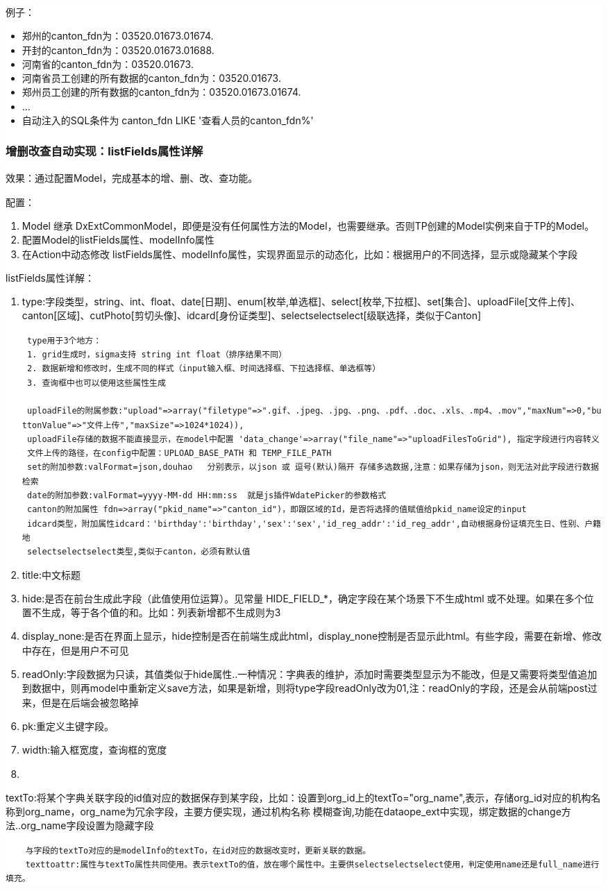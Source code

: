 例子：

- 郑州的canton\_fdn为：03520.01673.01674.
- 开封的canton\_fdn为：03520.01673.01688.
- 河南省的canton\_fdn为：03520.01673.
- 河南省员工创建的所有数据的canton\_fdn为：03520.01673.
- 郑州员工创建的所有数据的canton\_fdn为：03520.01673.01674.
- ...
- 自动注入的SQL条件为 canton\_fdn LIKE '查看人员的canton\_fdn%'

### 增删改查自动实现：listFields属性详解 ###
效果：通过配置Model，完成基本的增、删、改、查功能。

配置：

1. Model 继承 DxExtCommonModel，即便是没有任何属性方法的Model，也需要继承。否则TP创建的Model实例来自于TP的Model。
2. 配置Model的listFields属性、modelInfo属性
3. 在Action中动态修改 listFields属性、modelInfo属性，实现界面显示的动态化，比如：根据用户的不同选择，显示或隐藏某个字段

listFields属性详解：

1. type:字段类型，string、int、float、date[日期]、enum[枚举,单选框]、select[枚举,下拉框]、set[集合]、uploadFile[文件上传]、canton[区域]、cutPhoto[剪切头像]、idcard[身份证类型]、selectselectselect[级联选择，类似于Canton]

		type用于3个地方：
		1. grid生成时，sigma支持 string int float（排序结果不同）
		2. 数据新增和修改时，生成不同的样式（input输入框、时间选择框、下拉选择框、单选框等）
		3. 查询框中也可以使用这些属性生成

		uploadFile的附属参数:"upload"=>array("filetype"=>".gif、.jpeg、.jpg、.png、.pdf、.doc、.xls、.mp4、.mov","maxNum"=>0,"buttonValue"=>"文件上传","maxSize"=>1024*1024)),
    	uploadFile存储的数据不能直接显示，在model中配置 'data_change'=>array("file_name"=>"uploadFilesToGrid"), 指定字段进行内容转义
    	文件上传的路径，在config中配置：UPLOAD_BASE_PATH 和 TEMP_FILE_PATH
        set的附加参数:valFormat=json,douhao   分别表示，以json 或 逗号(默认)隔开 存储多选数据,注意：如果存储为json，则无法对此字段进行数据检索
        date的附加参数:valFormat=yyyy-MM-dd HH:mm:ss  就是js插件WdatePicker的参数格式
        canton的附加属性 fdn=>array("pkid_name"=>"canton_id")，即跟区域的Id，是否将选择的值赋值给pkid_name设定的input
        idcard类型，附加属性idcard：'birthday':'birthday','sex':'sex','id_reg_addr':'id_reg_addr',自动根据身份证填充生日、性别、户籍地
        selectselectselect类型,类似于canton，必须有默认值

2. title:中文标题
3. hide:是否在前台生成此字段（此值使用位运算）。见常量 HIDE\_FIELD\_*，确定字段在某个场景下不生成html 或不处理。如果在多个位置不生成，等于各个值的和。比如：列表新增都不生成则为3
4. display\_none:是否在界面上显示，hide控制是否在前端生成此html，display\_none控制是否显示此html。有些字段，需要在新增、修改中存在，但是用户不可见
14. readOnly:字段数据为只读，其值类似于hide属性..一种情况：字典表的维护，添加时需要类型显示为不能改，但是又需要将类型值追加到数据中，则再model中重新定义save方法，如果是新增，则将type字段readOnly改为01,注：readOnly的字段，还是会从前端post过来，但是在后端会被忽略掉
5. pk:重定义主键字段。
6. width:输入框宽度，查询框的宽度
7.
textTo:将某个字典关联字段的id值对应的数据保存到某字段，比如：设置到org\_id上的textTo="org\_name",表示，存储org\_id对应的机构名称到org\_name，org\_name为冗余字段，主要方便实现，通过机构名称 模糊查询,功能在dataope_ext中实现，绑定数据的change方法..org\_name字段设置为隐藏字段
	
		与字段的textTo对应的是modelInfo的textTo，在id对应的数据改变时，更新关联的数据。
        texttoattr:属性与textTo属性共同使用。表示textTo的值，放在哪个属性中。主要供selectselectselect使用，判定使用name还是full_name进行填充。
		